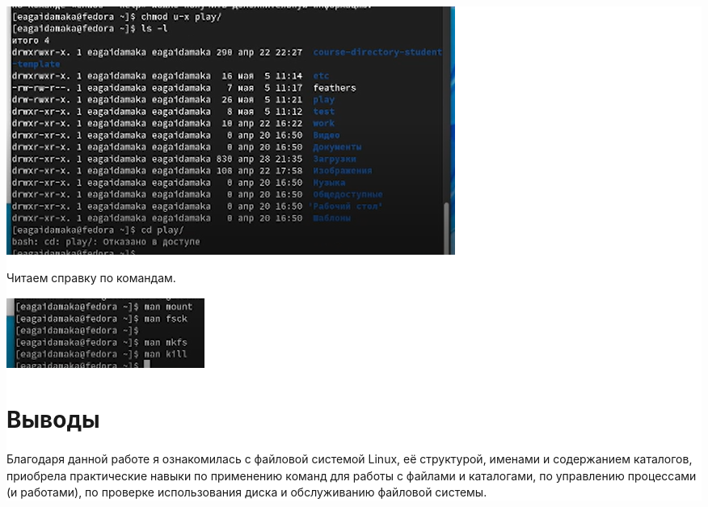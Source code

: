 ![Рис.26](image\picture26.png)  

Читаем справку по командам.

![Рис.27](image\picture27.png)  

# Выводы

Благодаря данной работе я ознакомилась с файловой системой Linux, её структурой, именами и содержанием каталогов, приобрела практические навыки по применению команд для работы с файлами и каталогами, по управлению процессами (и работами), по проверке использования диска и обслуживанию файловой системы.
